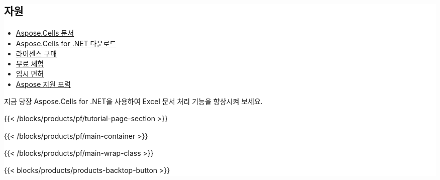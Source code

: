 ## 자원
- [Aspose.Cells 문서](https://reference.aspose.com/cells/net/)
- [Aspose.Cells for .NET 다운로드](https://releases.aspose.com/cells/net/)
- [라이센스 구매](https://purchase.aspose.com/buy)
- [무료 체험](https://releases.aspose.com/cells/net/)
- [임시 면허](https://purchase.aspose.com/temporary-license/)
- [Aspose 지원 포럼](https://forum.aspose.com/c/cells/9)

지금 당장 Aspose.Cells for .NET을 사용하여 Excel 문서 처리 기능을 향상시켜 보세요.


{{< /blocks/products/pf/tutorial-page-section >}}

{{< /blocks/products/pf/main-container >}}

{{< /blocks/products/pf/main-wrap-class >}}

{{< blocks/products/products-backtop-button >}}